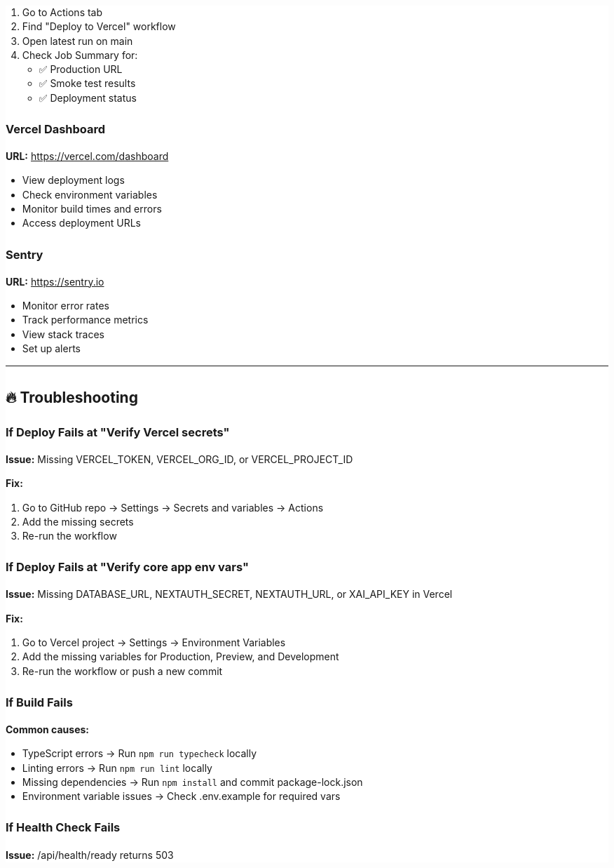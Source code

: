 1. Go to Actions tab
2. Find "Deploy to Vercel" workflow
3. Open latest run on main
4. Check Job Summary for:
   - ✅ Production URL
   - ✅ Smoke test results
   - ✅ Deployment status

### Vercel Dashboard
**URL:** https://vercel.com/dashboard

- View deployment logs
- Check environment variables
- Monitor build times and errors
- Access deployment URLs

### Sentry
**URL:** https://sentry.io

- Monitor error rates
- Track performance metrics
- View stack traces
- Set up alerts

---

## 🔥 Troubleshooting

### If Deploy Fails at "Verify Vercel secrets"
**Issue:** Missing VERCEL_TOKEN, VERCEL_ORG_ID, or VERCEL_PROJECT_ID

**Fix:**
1. Go to GitHub repo → Settings → Secrets and variables → Actions
2. Add the missing secrets
3. Re-run the workflow

### If Deploy Fails at "Verify core app env vars"
**Issue:** Missing DATABASE_URL, NEXTAUTH_SECRET, NEXTAUTH_URL, or XAI_API_KEY in Vercel

**Fix:**
1. Go to Vercel project → Settings → Environment Variables
2. Add the missing variables for Production, Preview, and Development
3. Re-run the workflow or push a new commit

### If Build Fails
**Common causes:**
- TypeScript errors → Run `npm run typecheck` locally
- Linting errors → Run `npm run lint` locally
- Missing dependencies → Run `npm install` and commit package-lock.json
- Environment variable issues → Check .env.example for required vars

### If Health Check Fails
**Issue:** /api/health/ready returns 503
